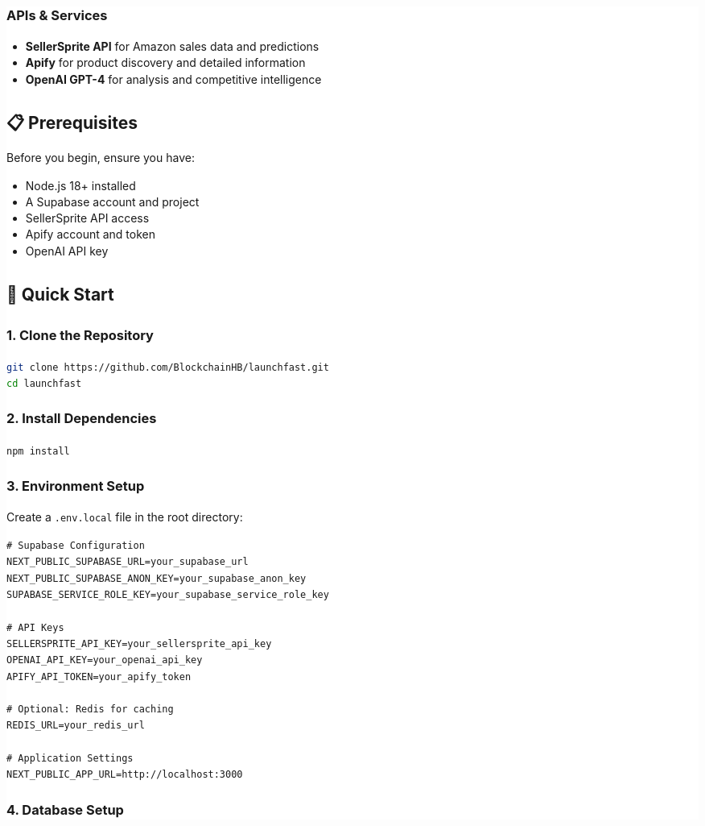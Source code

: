 ### APIs & Services
- **SellerSprite API** for Amazon sales data and predictions
- **Apify** for product discovery and detailed information
- **OpenAI GPT-4** for analysis and competitive intelligence

## 📋 Prerequisites

Before you begin, ensure you have:

- Node.js 18+ installed
- A Supabase account and project
- SellerSprite API access
- Apify account and token
- OpenAI API key

## 🚀 Quick Start

### 1. Clone the Repository

```bash
git clone https://github.com/BlockchainHB/launchfast.git
cd launchfast
```

### 2. Install Dependencies

```bash
npm install
```

### 3. Environment Setup

Create a `.env.local` file in the root directory:

```env
# Supabase Configuration
NEXT_PUBLIC_SUPABASE_URL=your_supabase_url
NEXT_PUBLIC_SUPABASE_ANON_KEY=your_supabase_anon_key
SUPABASE_SERVICE_ROLE_KEY=your_supabase_service_role_key

# API Keys
SELLERSPRITE_API_KEY=your_sellersprite_api_key
OPENAI_API_KEY=your_openai_api_key
APIFY_API_TOKEN=your_apify_token

# Optional: Redis for caching
REDIS_URL=your_redis_url

# Application Settings
NEXT_PUBLIC_APP_URL=http://localhost:3000
```

### 4. Database Setup
